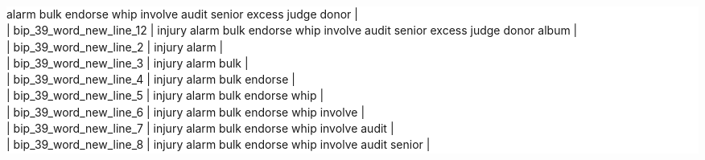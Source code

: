alarm
bulk
endorse
whip
involve
audit
senior
excess
judge
donor |  
| bip_39_word_new_line_12 | injury
alarm
bulk
endorse
whip
involve
audit
senior
excess
judge
donor
album |  
| bip_39_word_new_line_2 | injury
alarm |  
| bip_39_word_new_line_3 | injury
alarm
bulk |  
| bip_39_word_new_line_4 | injury
alarm
bulk
endorse |  
| bip_39_word_new_line_5 | injury
alarm
bulk
endorse
whip |  
| bip_39_word_new_line_6 | injury
alarm
bulk
endorse
whip
involve |  
| bip_39_word_new_line_7 | injury
alarm
bulk
endorse
whip
involve
audit |  
| bip_39_word_new_line_8 | injury
alarm
bulk
endorse
whip
involve
audit
senior |  